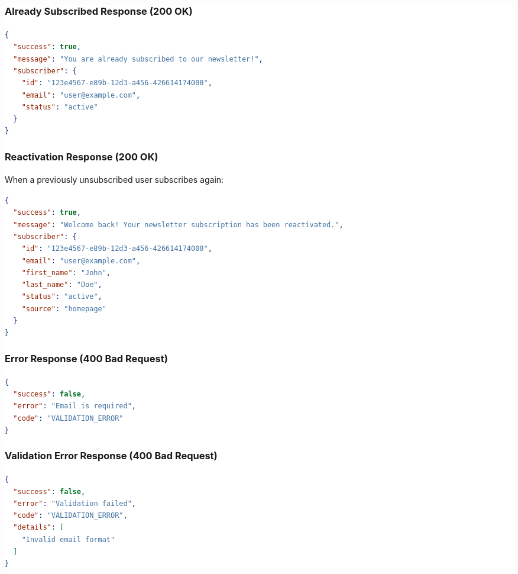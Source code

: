 ### Already Subscribed Response (200 OK)

```json
{
  "success": true,
  "message": "You are already subscribed to our newsletter!",
  "subscriber": {
    "id": "123e4567-e89b-12d3-a456-426614174000",
    "email": "user@example.com",
    "status": "active"
  }
}
```

### Reactivation Response (200 OK)

When a previously unsubscribed user subscribes again:

```json
{
  "success": true,
  "message": "Welcome back! Your newsletter subscription has been reactivated.",
  "subscriber": {
    "id": "123e4567-e89b-12d3-a456-426614174000",
    "email": "user@example.com",
    "first_name": "John",
    "last_name": "Doe",
    "status": "active",
    "source": "homepage"
  }
}
```

### Error Response (400 Bad Request)

```json
{
  "success": false,
  "error": "Email is required",
  "code": "VALIDATION_ERROR"
}
```

### Validation Error Response (400 Bad Request)

```json
{
  "success": false,
  "error": "Validation failed",
  "code": "VALIDATION_ERROR",
  "details": [
    "Invalid email format"
  ]
}
```
